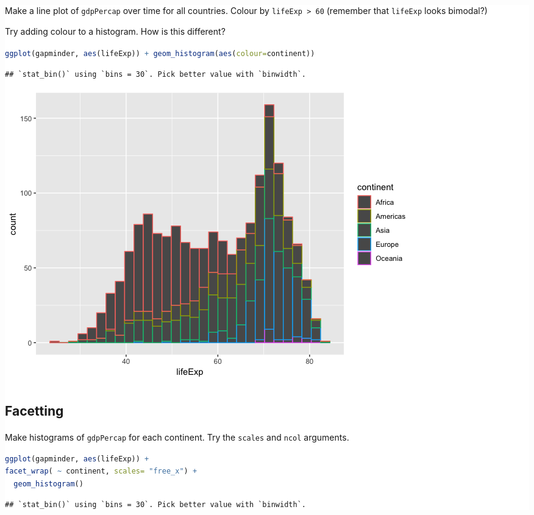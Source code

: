 Make a line plot of `gdpPercap` over time for all countries. Colour by `lifeExp > 60` (remember that `lifeExp` looks bimodal?)

Try adding colour to a histogram. How is this different?

``` r
ggplot(gapminder, aes(lifeExp)) + geom_histogram(aes(colour=continent))
```

    ## `stat_bin()` using `bins = 30`. Pick better value with `binwidth`.

![](cm007-exercise_files/figure-markdown_github/unnamed-chunk-6-1.png)

Facetting
---------

Make histograms of `gdpPercap` for each continent. Try the `scales` and `ncol` arguments.

``` r
ggplot(gapminder, aes(lifeExp)) +
facet_wrap( ~ continent, scales= "free_x") + 
  geom_histogram()
```

    ## `stat_bin()` using `bins = 30`. Pick better value with `binwidth`.
